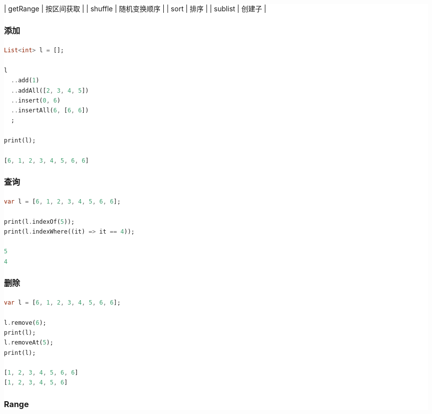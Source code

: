 | getRange   | 按区间获取   |
| shuffle    | 随机变换顺序 |
| sort       | 排序         |
| sublist    | 创建子       |

### 添加

```dart
List<int> l = [];

l
  ..add(1)
  ..addAll([2, 3, 4, 5])
  ..insert(0, 6)
  ..insertAll(6, [6, 6])
  ;

print(l);

[6, 1, 2, 3, 4, 5, 6, 6]
```

### 查询

```dart
var l = [6, 1, 2, 3, 4, 5, 6, 6];

print(l.indexOf(5));
print(l.indexWhere((it) => it == 4));

5
4
```

### 删除

```dart
var l = [6, 1, 2, 3, 4, 5, 6, 6];

l.remove(6);
print(l);
l.removeAt(5);
print(l);

[1, 2, 3, 4, 5, 6, 6]
[1, 2, 3, 4, 5, 6]
```

### Range
